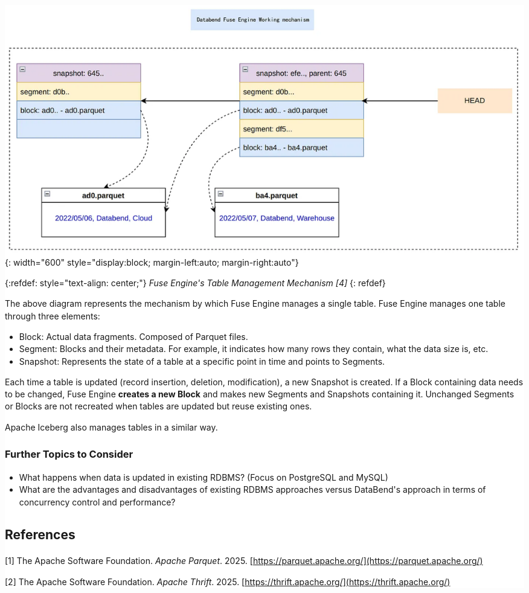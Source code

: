 ![Fuse Engine](/assets/images/2025-05-18-apache-parquet-and-opendal/fuse.png){: width="600" style="display:block; margin-left:auto; margin-right:auto"}

{:refdef: style="text-align: center;"}
*Fuse Engine's Table Management Mechanism [4]* 
{: refdef}

The above diagram represents the mechanism by which Fuse Engine manages a single table. Fuse Engine manages one table through three elements:

- Block: Actual data fragments. Composed of Parquet files.
- Segment: Blocks and their metadata. For example, it indicates how many rows they contain, what the data size is, etc.
- Snapshot: Represents the state of a table at a specific point in time and points to Segments.

Each time a table is updated (record insertion, deletion, modification), a new Snapshot is created. If a Block containing data needs to be changed, Fuse Engine **creates a new Block** and makes new Segments and Snapshots containing it. Unchanged Segments or Blocks are not recreated when tables are updated but reuse existing ones.

Apache Iceberg also manages tables in a similar way.

### Further Topics to Consider

- What happens when data is updated in existing RDBMS? (Focus on PostgreSQL and MySQL)
- What are the advantages and disadvantages of existing RDBMS approaches versus DataBend's approach in terms of concurrency control and performance?

## References

[1] The Apache Software Foundation. *Apache Parquet*. 2025. [https://parquet.apache.org/](https://parquet.apache.org/)

[2] The Apache Software Foundation. *Apache Thrift*. 2025. [https://thrift.apache.org/](https://thrift.apache.org/)
